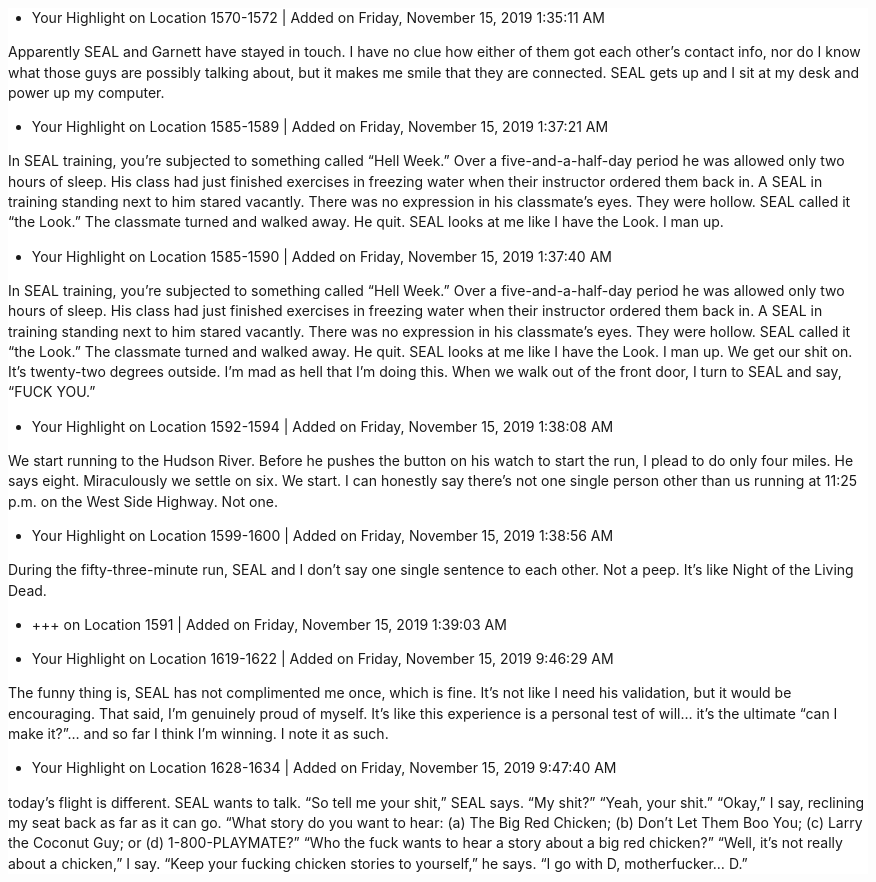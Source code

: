 
- Your Highlight on Location 1570-1572 | Added on Friday, November 15, 2019 1:35:11 AM

Apparently SEAL and Garnett have stayed in touch. I have no clue how either of them got each other’s contact info, nor do I know what those guys are possibly talking about, but it makes me smile that they are connected. SEAL gets up and I sit at my desk and power up my computer.


- Your Highlight on Location 1585-1589 | Added on Friday, November 15, 2019 1:37:21 AM

In SEAL training, you’re subjected to something called “Hell Week.” Over a five-and-a-half-day period he was allowed only two hours of sleep. His class had just finished exercises in freezing water when their instructor ordered them back in. A SEAL in training standing next to him stared vacantly. There was no expression in his classmate’s eyes. They were hollow. SEAL called it “the Look.” The classmate turned and walked away. He quit. SEAL looks at me like I have the Look. I man up.


- Your Highlight on Location 1585-1590 | Added on Friday, November 15, 2019 1:37:40 AM

In SEAL training, you’re subjected to something called “Hell Week.” Over a five-and-a-half-day period he was allowed only two hours of sleep. His class had just finished exercises in freezing water when their instructor ordered them back in. A SEAL in training standing next to him stared vacantly. There was no expression in his classmate’s eyes. They were hollow. SEAL called it “the Look.” The classmate turned and walked away. He quit. SEAL looks at me like I have the Look. I man up. We get our shit on. It’s twenty-two degrees outside. I’m mad as hell that I’m doing this. When we walk out of the front door, I turn to SEAL and say, “FUCK YOU.”


- Your Highlight on Location 1592-1594 | Added on Friday, November 15, 2019 1:38:08 AM

We start running to the Hudson River. Before he pushes the button on his watch to start the run, I plead to do only four miles. He says eight. Miraculously we settle on six. We start. I can honestly say there’s not one single person other than us running at 11:25 p.m. on the West Side Highway. Not one.


- Your Highlight on Location 1599-1600 | Added on Friday, November 15, 2019 1:38:56 AM

During the fifty-three-minute run, SEAL and I don’t say one single sentence to each other. Not a peep. It’s like Night of the Living Dead.


- +++ on Location 1591 | Added on Friday, November 15, 2019 1:39:03 AM




- Your Highlight on Location 1619-1622 | Added on Friday, November 15, 2019 9:46:29 AM

The funny thing is, SEAL has not complimented me once, which is fine. It’s not like I need his validation, but it would be encouraging. That said, I’m genuinely proud of myself. It’s like this experience is a personal test of will… it’s the ultimate “can I make it?”… and so far I think I’m winning. I note it as such.


- Your Highlight on Location 1628-1634 | Added on Friday, November 15, 2019 9:47:40 AM

today’s flight is different. SEAL wants to talk. “So tell me your shit,” SEAL says. “My shit?” “Yeah, your shit.” “Okay,” I say, reclining my seat back as far as it can go. “What story do you want to hear: (a) The Big Red Chicken; (b) Don’t Let Them Boo You; (c) Larry the Coconut Guy; or (d) 1-800-PLAYMATE?” “Who the fuck wants to hear a story about a big red chicken?” “Well, it’s not really about a chicken,” I say. “Keep your fucking chicken stories to yourself,” he says. “I go with D, motherfucker… D.”
